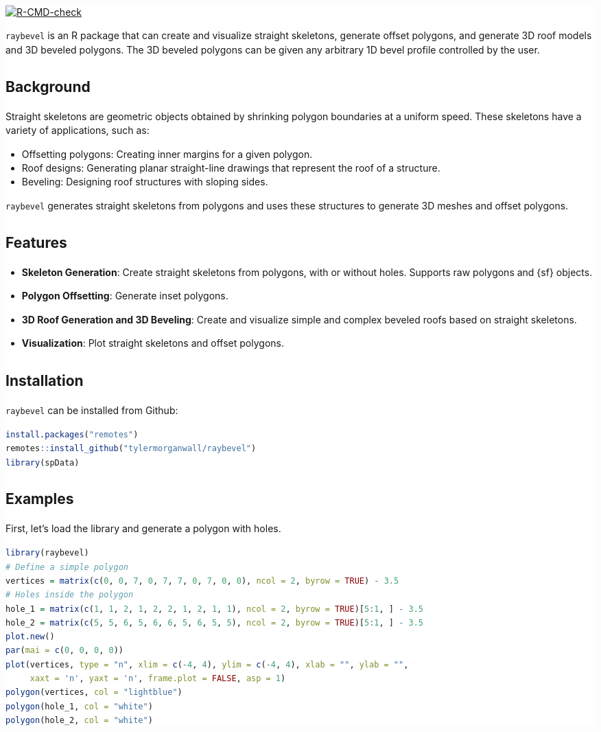 

[![R-CMD-check](https://github.com/tylermorganwall/raybevel/actions/workflows/R-CMD-check.yaml/badge.svg)](https://github.com/tylermorganwall/raybevel/actions/workflows/R-CMD-check.yaml)


`raybevel` is an R package that can create and visualize straight
skeletons, generate offset polygons, and generate 3D roof models and 3D
beveled polygons. The 3D beveled polygons can be given any arbitrary 1D
bevel profile controlled by the user.

## Background

Straight skeletons are geometric objects obtained by shrinking polygon
boundaries at a uniform speed. These skeletons have a variety of
applications, such as:

- Offsetting polygons: Creating inner margins for a given polygon.
- Roof designs: Generating planar straight-line drawings that represent
  the roof of a structure.
- Beveling: Designing roof structures with sloping sides.

`raybevel` generates straight skeletons from polygons and uses these
structures to generate 3D meshes and offset polygons.

## Features

- **Skeleton Generation**: Create straight skeletons from polygons, with
  or without holes. Supports raw polygons and {sf} objects.

- **Polygon Offsetting**: Generate inset polygons.

- **3D Roof Generation and 3D Beveling**: Create and visualize simple
  and complex beveled roofs based on straight skeletons.

- **Visualization**: Plot straight skeletons and offset polygons.

## Installation

`raybevel` can be installed from Github:

``` r
install.packages("remotes")
remotes::install_github("tylermorganwall/raybevel")
library(spData)
```

## Examples

First, let’s load the library and generate a polygon with holes.

``` r
library(raybevel)
# Define a simple polygon
vertices = matrix(c(0, 0, 7, 0, 7, 7, 0, 7, 0, 0), ncol = 2, byrow = TRUE) - 3.5
# Holes inside the polygon
hole_1 = matrix(c(1, 1, 2, 1, 2, 2, 1, 2, 1, 1), ncol = 2, byrow = TRUE)[5:1, ] - 3.5
hole_2 = matrix(c(5, 5, 6, 5, 6, 6, 5, 6, 5, 5), ncol = 2, byrow = TRUE)[5:1, ] - 3.5
plot.new()
par(mai = c(0, 0, 0, 0))
plot(vertices, type = "n", xlim = c(-4, 4), ylim = c(-4, 4), xlab = "", ylab = "",
     xaxt = 'n', yaxt = 'n', frame.plot = FALSE, asp = 1)
polygon(vertices, col = "lightblue")
polygon(hole_1, col = "white")
polygon(hole_2, col = "white")
```
